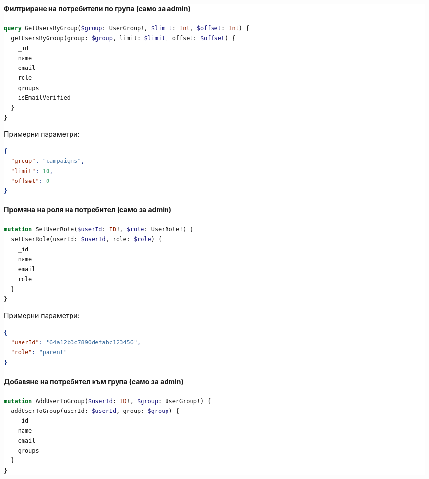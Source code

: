 #### Филтриране на потребители по група (само за admin)

```graphql
query GetUsersByGroup($group: UserGroup!, $limit: Int, $offset: Int) {
  getUsersByGroup(group: $group, limit: $limit, offset: $offset) {
    _id
    name
    email
    role
    groups
    isEmailVerified
  }
}
```

Примерни параметри:
```json
{
  "group": "campaigns",
  "limit": 10,
  "offset": 0
}
```

#### Промяна на роля на потребител (само за admin)

```graphql
mutation SetUserRole($userId: ID!, $role: UserRole!) {
  setUserRole(userId: $userId, role: $role) {
    _id
    name
    email
    role
  }
}
```

Примерни параметри:
```json
{
  "userId": "64a12b3c7890defabc123456",
  "role": "parent"
}
```

#### Добавяне на потребител към група (само за admin)

```graphql
mutation AddUserToGroup($userId: ID!, $group: UserGroup!) {
  addUserToGroup(userId: $userId, group: $group) {
    _id
    name
    email
    groups
  }
}
```
